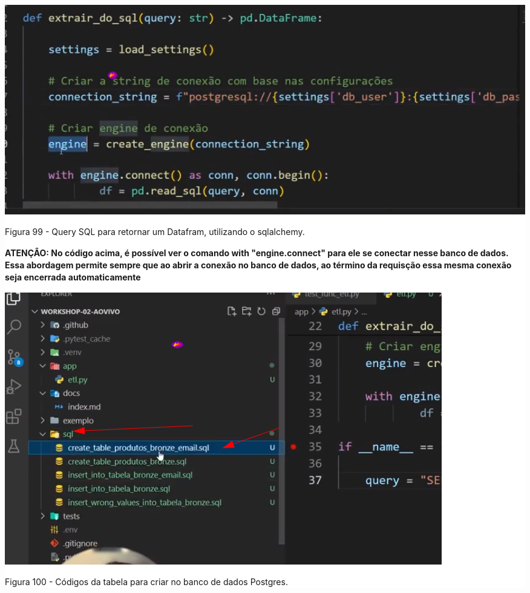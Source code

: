 ![alt text](pic/99image-1.png)

Figura 99 - Query SQL para retornar um Datafram, utilizando o sqlalchemy.

**ATENÇÂO: No código acima, é possível ver o comando with "engine.connect" para ele se conectar nesse banco de dados. Essa abordagem permite sempre que ao abrir a conexão no banco de dados, ao término da requisção essa mesma conexão seja encerrada automaticamente**


![alt text](pic/100image.png)

Figura 100 - Códigos da tabela para criar no banco de dados Postgres.
